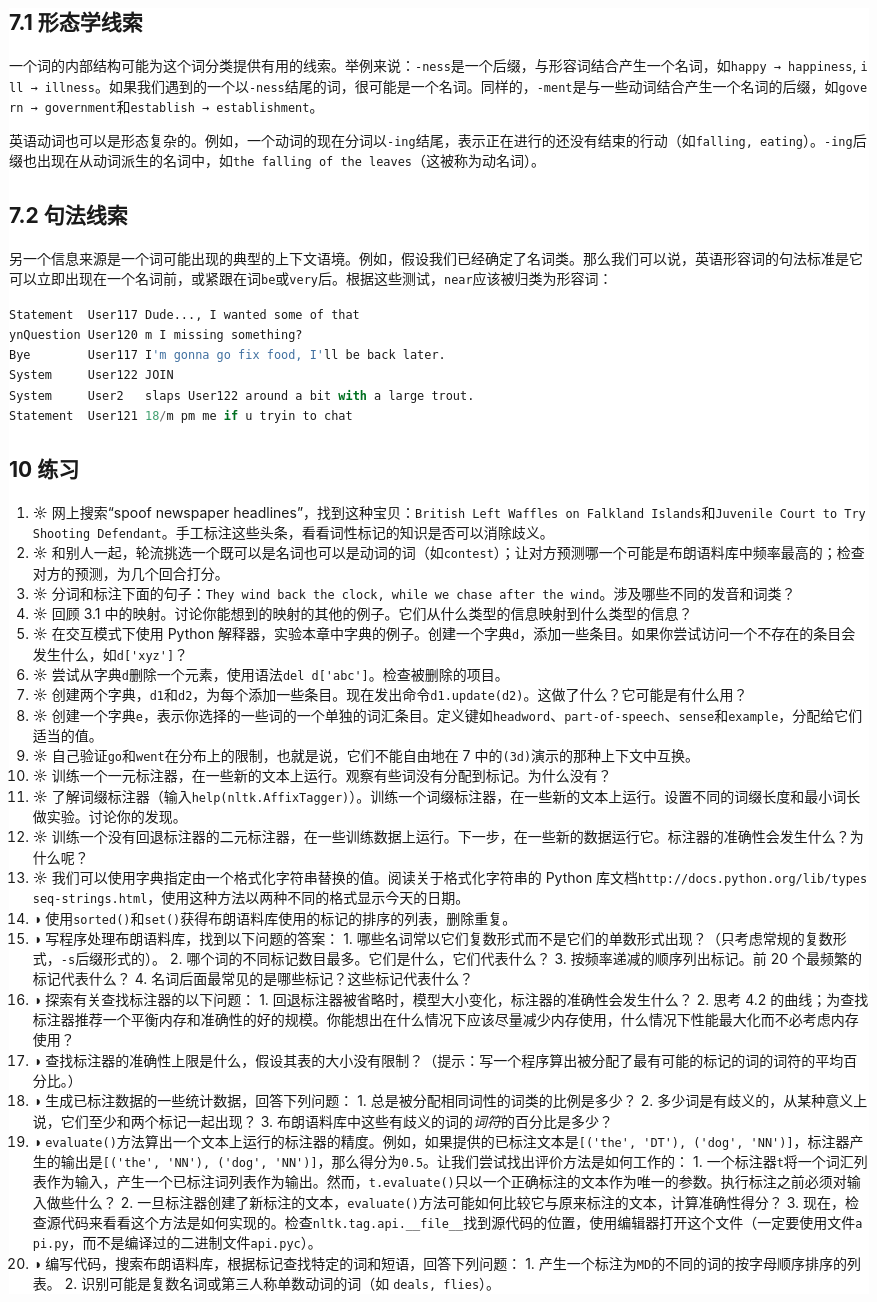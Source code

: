 ## 7.1 形态学线索

一个词的内部结构可能为这个词分类提供有用的线索。举例来说：`-ness`是一个后缀，与形容词结合产生一个名词，如`happy → happiness`, `ill → illness`。如果我们遇到的一个以`-ness`结尾的词，很可能是一个名词。同样的，`-ment`是与一些动词结合产生一个名词的后缀，如`govern → government`和`establish → establishment`。

英语动词也可以是形态复杂的。例如，一个动词的现在分词以`-ing`结尾，表示正在进行的还没有结束的行动（如`falling, eating`）。`-ing`后缀也出现在从动词派生的名词中，如`the falling of the leaves`（这被称为动名词）。

## 7.2 句法线索

另一个信息来源是一个词可能出现的典型的上下文语境。例如，假设我们已经确定了名词类。那么我们可以说，英语形容词的句法标准是它可以立即出现在一个名词前，或紧跟在词`be`或`very`后。根据这些测试，`near`应该被归类为形容词：

```py
Statement  User117 Dude..., I wanted some of that
ynQuestion User120 m I missing something?
Bye        User117 I'm gonna go fix food, I'll be back later.
System     User122 JOIN
System     User2   slaps User122 around a bit with a large trout.
Statement  User121 18/m pm me if u tryin to chat

```

## 10 练习

1.  ☼ 网上搜索“spoof newspaper headlines”，找到这种宝贝：`British Left Waffles on Falkland Islands`和`Juvenile Court to Try Shooting Defendant`。手工标注这些头条，看看词性标记的知识是否可以消除歧义。
2.  ☼ 和别人一起，轮流挑选一个既可以是名词也可以是动词的词（如`contest`）；让对方预测哪一个可能是布朗语料库中频率最高的；检查对方的预测，为几个回合打分。
3.  ☼ 分词和标注下面的句子：`They wind back the clock, while we chase after the wind`。涉及哪些不同的发音和词类？
4.  ☼ 回顾 3.1 中的映射。讨论你能想到的映射的其他的例子。它们从什么类型的信息映射到什么类型的信息？
5.  ☼ 在交互模式下使用 Python 解释器，实验本章中字典的例子。创建一个字典`d`，添加一些条目。如果你尝试访问一个不存在的条目会发生什么，如`d['xyz']`？
6.  ☼ 尝试从字典`d`删除一个元素，使用语法`del d['abc']`。检查被删除的项目。
7.  ☼ 创建两个字典，`d1`和`d2`，为每个添加一些条目。现在发出命令`d1.update(d2)`。这做了什么？它可能是有什么用？
8.  ☼ 创建一个字典`e`，表示你选择的一些词的一个单独的词汇条目。定义键如`headword`、`part-of-speech`、`sense`和`example`，分配给它们适当的值。
9.  ☼ 自己验证`go`和`went`在分布上的限制，也就是说，它们不能自由地在 7 中的`(3d)`演示的那种上下文中互换。
10.  ☼ 训练一个一元标注器，在一些新的文本上运行。观察有些词没有分配到标记。为什么没有？
11.  ☼ 了解词缀标注器（输入`help(nltk.AffixTagger)`）。训练一个词缀标注器，在一些新的文本上运行。设置不同的词缀长度和最小词长做实验。讨论你的发现。
12.  ☼ 训练一个没有回退标注器的二元标注器，在一些训练数据上运行。下一步，在一些新的数据运行它。标注器的准确性会发生什么？为什么呢？
13.  ☼ 我们可以使用字典指定由一个格式化字符串替换的值。阅读关于格式化字符串的 Python 库文档`http://docs.python.org/lib/typesseq-strings.html`，使用这种方法以两种不同的格式显示今天的日期。
14.  ◑ 使用`sorted()`和`set()`获得布朗语料库使用的标记的排序的列表，删除重复。
15.  ◑ 写程序处理布朗语料库，找到以下问题的答案：
    1.  哪些名词常以它们复数形式而不是它们的单数形式出现？（只考虑常规的复数形式，`-s`后缀形式的）。
    2.  哪个词的不同标记数目最多。它们是什么，它们代表什么？
    3.  按频率递减的顺序列出标记。前 20 个最频繁的标记代表什么？
    4.  名词后面最常见的是哪些标记？这些标记代表什么？
16.  ◑ 探索有关查找标注器的以下问题：
    1.  回退标注器被省略时，模型大小变化，标注器的准确性会发生什么？
    2.  思考 4.2 的曲线；为查找标注器推荐一个平衡内存和准确性的好的规模。你能想出在什么情况下应该尽量减少内存使用，什么情况下性能最大化而不必考虑内存使用？
17.  ◑ 查找标注器的准确性上限是什么，假设其表的大小没有限制？（提示：写一个程序算出被分配了最有可能的标记的词的词符的平均百分比。）
18.  ◑ 生成已标注数据的一些统计数据，回答下列问题：
    1.  总是被分配相同词性的词类的比例是多少？
    2.  多少词是有歧义的，从某种意义上说，它们至少和两个标记一起出现？
    3.  布朗语料库中这些有歧义的词的*词符*的百分比是多少？
19.  ◑ `evaluate()`方法算出一个文本上运行的标注器的精度。例如，如果提供的已标注文本是`[('the', 'DT'), ('dog', 'NN')]`，标注器产生的输出是`[('the', 'NN'), ('dog', 'NN')]`，那么得分为`0.5`。让我们尝试找出评价方法是如何工作的：
    1.  一个标注器`t`将一个词汇列表作为输入，产生一个已标注词列表作为输出。然而，`t.evaluate()`只以一个正确标注的文本作为唯一的参数。执行标注之前必须对输入做些什么？
    2.  一旦标注器创建了新标注的文本，`evaluate()`方法可能如何比较它与原来标注的文本，计算准确性得分？
    3.  现在，检查源代码来看看这个方法是如何实现的。检查`nltk.tag.api.__file__`找到源代码的位置，使用编辑器打开这个文件（一定要使用文件`api.py`，而不是编译过的二进制文件`api.pyc`）。
20.  ◑ 编写代码，搜索布朗语料库，根据标记查找特定的词和短语，回答下列问题：
    1.  产生一个标注为`MD`的不同的词的按字母顺序排序的列表。
    2.  识别可能是复数名词或第三人称单数动词的词（如 `deals, flies`）。